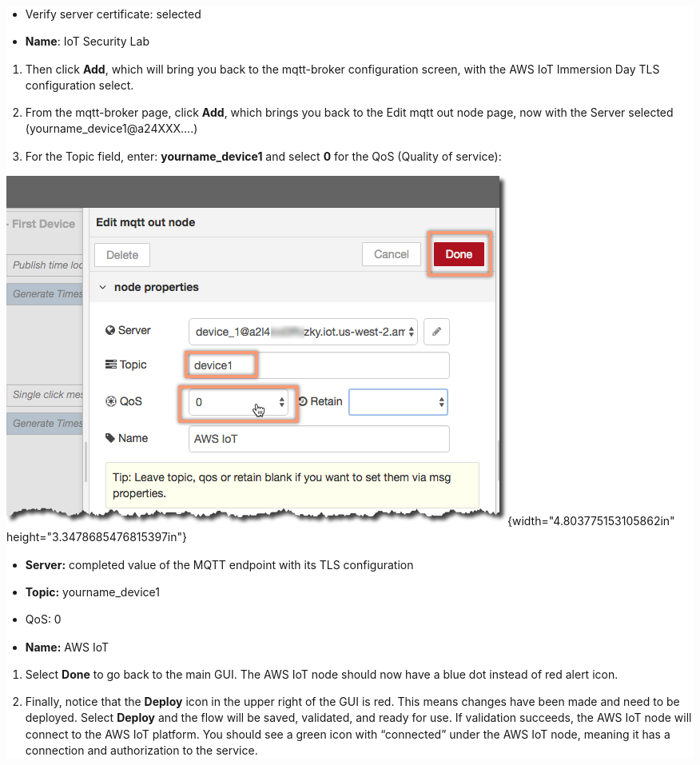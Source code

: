 -   Verify server certificate: selected

-   **Name**: IoT Security Lab

1.  Then click **Add**, which will bring you back to the mqtt-broker
    configuration screen, with the AWS IoT Immersion Day TLS
    configuration select.

2.  From the mqtt-broker page, click **Add**, which brings you back to
    the Edit mqtt out node page, now with the Server selected
    (yourname\_device1@a24XXX….)

3.  For the Topic field, enter: **yourname\_device1** and select **0**
    for the QoS (Quality of service):

![](./images/media/image10.png){width="4.803775153105862in"
height="3.3478685476815397in"}

-   **Server:** completed value of the MQTT endpoint with its TLS
    configuration

-   **Topic:** yourname\_device1

-   QoS: 0

-   **Name:** AWS IoT

1.  Select **Done** to go back to the main GUI. The AWS IoT node should
    now have a blue dot instead of red alert icon.

2.  Finally, notice that the **Deploy** icon in the upper right of the
    GUI is red. This means changes have been made and need to be
    deployed. Select **Deploy** and the flow will be saved, validated,
    and ready for use. If validation succeeds, the AWS IoT node will
    connect to the AWS IoT platform. You should see a green icon with
    “connected” under the AWS IoT node, meaning it has a connection and
    authorization to the service.
